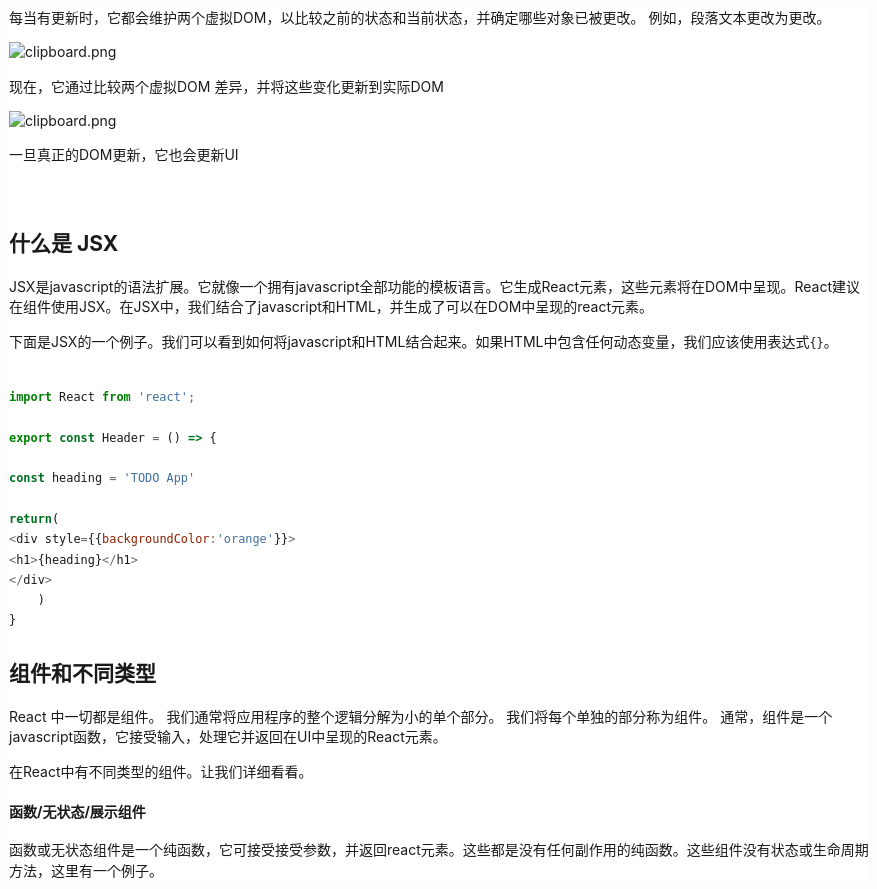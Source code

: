   

每当有更新时，它都会维护两个虚拟DOM，以比较之前的状态和当前状态，并确定哪些对象已被更改。 例如，段落文本更改为更改。

  

![](https://mmbiz.qpic.cn/mmbiz_png/eXCSRjyNYcbt1ejOfciax0NbhdHvWrqjDSxibJDDjkibBkTcJhzDC26rwzytElfDZ5n262DZjl0iaGygxAVHXGJ4YA/640?wx_fmt=png&tp=webp&wxfrom=5&wx_lazy=1&wx_co=1 "clipboard.png")

  

现在，它通过比较两个虚拟DOM 差异，并将这些变化更新到实际DOM

  

![](https://mmbiz.qpic.cn/mmbiz_png/eXCSRjyNYcbt1ejOfciax0NbhdHvWrqjDHOPHjxD4z1eRJy37HRko8kTxibpnla8xflsfuOQiar9ryVxK2ibqwKo0w/640?wx_fmt=png&tp=webp&wxfrom=5&wx_lazy=1&wx_co=1 "clipboard.png")

  

一旦真正的DOM更新，它也会更新UI

  

![](data:image/gif;base64,iVBORw0KGgoAAAANSUhEUgAAAAEAAAABCAYAAAAfFcSJAAAADUlEQVQImWNgYGBgAAAABQABh6FO1AAAAABJRU5ErkJggg== "clipboard.png")

  

## 什么是 JSX

JSX是javascript的语法扩展。它就像一个拥有javascript全部功能的模板语言。它生成React元素，这些元素将在DOM中呈现。React建议在组件使用JSX。在JSX中，我们结合了javascript和HTML，并生成了可以在DOM中呈现的react元素。

下面是JSX的一个例子。我们可以看到如何将javascript和HTML结合起来。如果HTML中包含任何动态变量，我们应该使用表达式`{}`。

```js

import React from 'react';

export const Header = () => {

const heading = 'TODO App'

return(
<div style={{backgroundColor:'orange'}}>
<h1>{heading}</h1>
</div>
    )
}
```

## 组件和不同类型

React 中一切都是组件。 我们通常将应用程序的整个逻辑分解为小的单个部分。 我们将每个单独的部分称为组件。 通常，组件是一个javascript函数，它接受输入，处理它并返回在UI中呈现的React元素。

在React中有不同类型的组件。让我们详细看看。

#### 函数/无状态/展示组件

函数或无状态组件是一个纯函数，它可接受接受参数，并返回react元素。这些都是没有任何副作用的纯函数。这些组件没有状态或生命周期方法，这里有一个例子。
